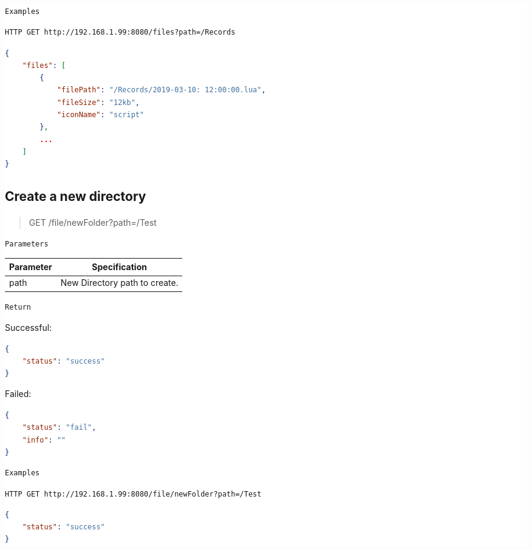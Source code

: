 `Examples`

```
HTTP GET http://192.168.1.99:8080/files?path=/Records
```

```json
{
    "files": [
        {
            "filePath": "/Records/2019-03-10: 12:00:00.lua",
            "fileSize": "12kb",
            "iconName": "script"
        },
        ...
    ]
}
```

## Create a new directory
> GET /file/newFolder?path=/Test

`Parameters`

| Parameter     |  Specification  |
| -------- | ----  |
| path     | New Directory path to create.  |

`Return`

Successful:
```json
{
    "status": "success"
}
```

Failed:
```json
{
    "status": "fail",
    "info": ""
}
```

`Examples`

```
HTTP GET http://192.168.1.99:8080/file/newFolder?path=/Test
```

```json
{
    "status": "success"
}
```
